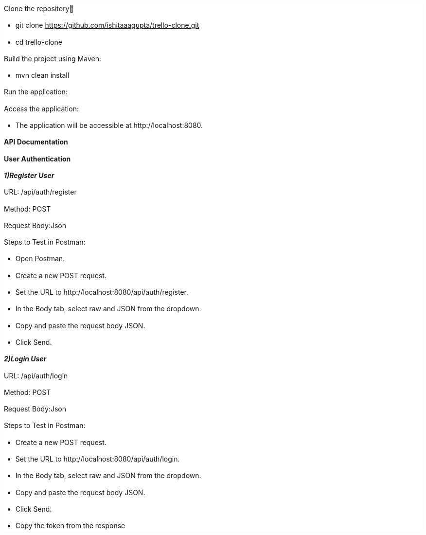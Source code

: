 Clone the repository🔽

- git clone https://github.com/ishitaaagupta/trello-clone.git

- cd trello-clone

Build the project using Maven:

- mvn clean install

Run the application:

Access the application:

- The application will be accessible at http://localhost:8080.

**API Documentation**

__User Authentication__

***1)Register User***

URL: /api/auth/register

 Method: POST

 Request Body:Json

Steps to Test in Postman:

- Open Postman.

- Create a new POST request.

- Set the URL to http://localhost:8080/api/auth/register.

- In the Body tab, select raw and JSON from the dropdown.

- Copy and paste the request body JSON.

- Click Send.

 
 ***2)Login User***
 
URL: /api/auth/login

Method: POST

Request Body:Json

Steps to Test in Postman:

- Create a new POST request.

- Set the URL to http://localhost:8080/api/auth/login.

- In the Body tab, select raw and JSON from the dropdown.

- Copy and paste the request body JSON.

- Click Send.

- Copy the token from the response


